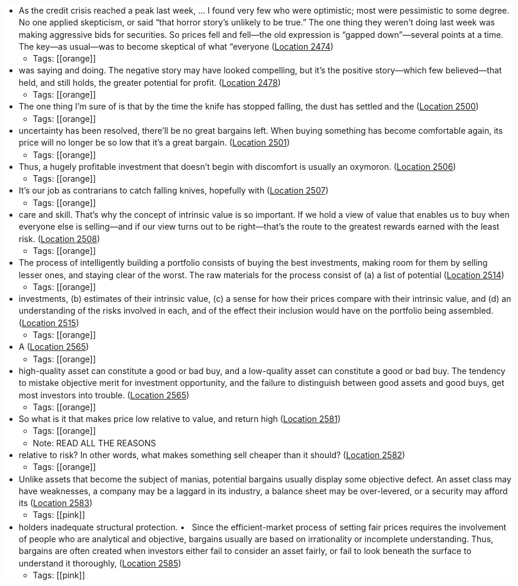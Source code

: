 - As the credit crisis reached a peak last week, … I found very few who were optimistic; most were pessimistic to some degree. No one applied skepticism, or said “that horror story’s unlikely to be true.” The one thing they weren’t doing last week was making aggressive bids for securities. So prices fell and fell—the old expression is “gapped down”—several points at a time. The key—as usual—was to become skeptical of what “everyone ([Location 2474](https://readwise.io/to_kindle?action=open&asin=B007SWH6OQ&location=2474))
    - Tags: [[orange]] 
- was saying and doing. The negative story may have looked compelling, but it’s the positive story—which few believed—that held, and still holds, the greater potential for profit. ([Location 2478](https://readwise.io/to_kindle?action=open&asin=B007SWH6OQ&location=2478))
    - Tags: [[orange]] 
- The one thing I’m sure of is that by the time the knife has stopped falling, the dust has settled and the ([Location 2500](https://readwise.io/to_kindle?action=open&asin=B007SWH6OQ&location=2500))
    - Tags: [[orange]] 
- uncertainty has been resolved, there’ll be no great bargains left. When buying something has become comfortable again, its price will no longer be so low that it’s a great bargain. ([Location 2501](https://readwise.io/to_kindle?action=open&asin=B007SWH6OQ&location=2501))
    - Tags: [[orange]] 
- Thus, a hugely profitable investment that doesn’t begin with discomfort is usually an oxymoron. ([Location 2506](https://readwise.io/to_kindle?action=open&asin=B007SWH6OQ&location=2506))
    - Tags: [[orange]] 
- It’s our job as contrarians to catch falling knives, hopefully with ([Location 2507](https://readwise.io/to_kindle?action=open&asin=B007SWH6OQ&location=2507))
    - Tags: [[orange]] 
- care and skill. That’s why the concept of intrinsic value is so important. If we hold a view of value that enables us to buy when everyone else is selling—and if our view turns out to be right—that’s the route to the greatest rewards earned with the least risk. ([Location 2508](https://readwise.io/to_kindle?action=open&asin=B007SWH6OQ&location=2508))
    - Tags: [[orange]] 
- The process of intelligently building a portfolio consists of buying the best investments, making room for them by selling lesser ones, and staying clear of the worst. The raw materials for the process consist of (a) a list of potential ([Location 2514](https://readwise.io/to_kindle?action=open&asin=B007SWH6OQ&location=2514))
    - Tags: [[orange]] 
- investments, (b) estimates of their intrinsic value, (c) a sense for how their prices compare with their intrinsic value, and (d) an understanding of the risks involved in each, and of the effect their inclusion would have on the portfolio being assembled. ([Location 2515](https://readwise.io/to_kindle?action=open&asin=B007SWH6OQ&location=2515))
    - Tags: [[orange]] 
- A ([Location 2565](https://readwise.io/to_kindle?action=open&asin=B007SWH6OQ&location=2565))
    - Tags: [[orange]] 
- high-quality asset can constitute a good or bad buy, and a low-quality asset can constitute a good or bad buy. The tendency to mistake objective merit for investment opportunity, and the failure to distinguish between good assets and good buys, get most investors into trouble. ([Location 2565](https://readwise.io/to_kindle?action=open&asin=B007SWH6OQ&location=2565))
    - Tags: [[orange]] 
- So what is it that makes price low relative to value, and return high ([Location 2581](https://readwise.io/to_kindle?action=open&asin=B007SWH6OQ&location=2581))
    - Tags: [[orange]] 
    - Note: READ ALL THE REASONS
- relative to risk? In other words, what makes something sell cheaper than it should? ([Location 2582](https://readwise.io/to_kindle?action=open&asin=B007SWH6OQ&location=2582))
    - Tags: [[orange]] 
- Unlike assets that become the subject of manias, potential bargains usually display some objective defect. An asset class may have weaknesses, a company may be a laggard in its industry, a balance sheet may be over-levered, or a security may afford its ([Location 2583](https://readwise.io/to_kindle?action=open&asin=B007SWH6OQ&location=2583))
    - Tags: [[pink]] 
- holders inadequate structural protection. •   Since the efficient-market process of setting fair prices requires the involvement of people who are analytical and objective, bargains usually are based on irrationality or incomplete understanding. Thus, bargains are often created when investors either fail to consider an asset fairly, or fail to look beneath the surface to understand it thoroughly, ([Location 2585](https://readwise.io/to_kindle?action=open&asin=B007SWH6OQ&location=2585))
    - Tags: [[pink]] 